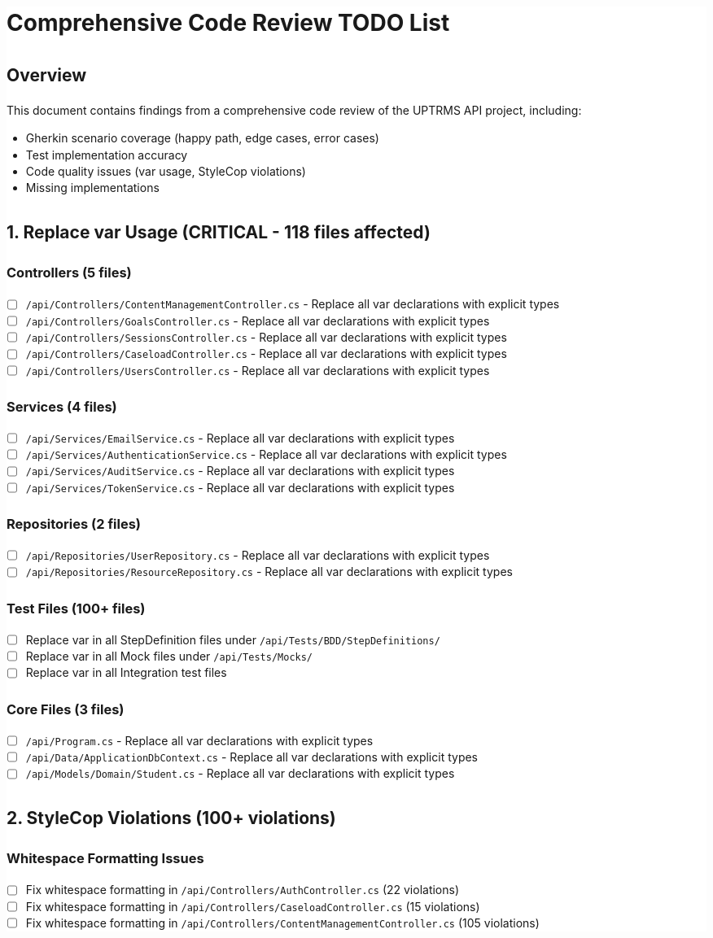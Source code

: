 # Comprehensive Code Review TODO List

## Overview
This document contains findings from a comprehensive code review of the UPTRMS API project, including:
- Gherkin scenario coverage (happy path, edge cases, error cases)
- Test implementation accuracy
- Code quality issues (var usage, StyleCop violations)
- Missing implementations

## 1. Replace var Usage (CRITICAL - 118 files affected)

### Controllers (5 files)
- [ ] `/api/Controllers/ContentManagementController.cs` - Replace all var declarations with explicit types
- [ ] `/api/Controllers/GoalsController.cs` - Replace all var declarations with explicit types
- [ ] `/api/Controllers/SessionsController.cs` - Replace all var declarations with explicit types
- [ ] `/api/Controllers/CaseloadController.cs` - Replace all var declarations with explicit types
- [ ] `/api/Controllers/UsersController.cs` - Replace all var declarations with explicit types

### Services (4 files)
- [ ] `/api/Services/EmailService.cs` - Replace all var declarations with explicit types
- [ ] `/api/Services/AuthenticationService.cs` - Replace all var declarations with explicit types
- [ ] `/api/Services/AuditService.cs` - Replace all var declarations with explicit types
- [ ] `/api/Services/TokenService.cs` - Replace all var declarations with explicit types

### Repositories (2 files)
- [ ] `/api/Repositories/UserRepository.cs` - Replace all var declarations with explicit types
- [ ] `/api/Repositories/ResourceRepository.cs` - Replace all var declarations with explicit types

### Test Files (100+ files)
- [ ] Replace var in all StepDefinition files under `/api/Tests/BDD/StepDefinitions/`
- [ ] Replace var in all Mock files under `/api/Tests/Mocks/`
- [ ] Replace var in all Integration test files

### Core Files (3 files)
- [ ] `/api/Program.cs` - Replace all var declarations with explicit types
- [ ] `/api/Data/ApplicationDbContext.cs` - Replace all var declarations with explicit types
- [ ] `/api/Models/Domain/Student.cs` - Replace all var declarations with explicit types

## 2. StyleCop Violations (100+ violations)

### Whitespace Formatting Issues
- [ ] Fix whitespace formatting in `/api/Controllers/AuthController.cs` (22 violations)
- [ ] Fix whitespace formatting in `/api/Controllers/CaseloadController.cs` (15 violations)
- [ ] Fix whitespace formatting in `/api/Controllers/ContentManagementController.cs` (105 violations)
